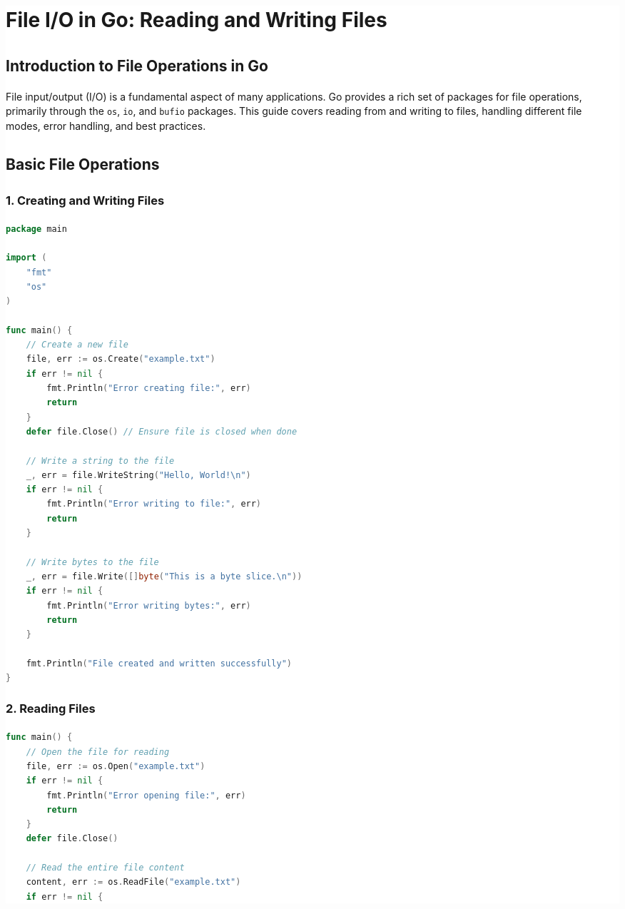 

# File I/O in Go: Reading and Writing Files

## Introduction to File Operations in Go
File input/output (I/O) is a fundamental aspect of many applications. Go provides a rich set of packages for file operations, primarily through the `os`, `io`, and `bufio` packages. This guide covers reading from and writing to files, handling different file modes, error handling, and best practices.

## Basic File Operations

### 1. Creating and Writing Files
```go
package main

import (
	"fmt"
	"os"
)

func main() {
	// Create a new file
	file, err := os.Create("example.txt")
	if err != nil {
		fmt.Println("Error creating file:", err)
		return
	}
	defer file.Close() // Ensure file is closed when done

	// Write a string to the file
	_, err = file.WriteString("Hello, World!\n")
	if err != nil {
		fmt.Println("Error writing to file:", err)
		return
	}

	// Write bytes to the file
	_, err = file.Write([]byte("This is a byte slice.\n"))
	if err != nil {
		fmt.Println("Error writing bytes:", err)
		return
	}

	fmt.Println("File created and written successfully")
}
```

### 2. Reading Files
```go
func main() {
	// Open the file for reading
	file, err := os.Open("example.txt")
	if err != nil {
		fmt.Println("Error opening file:", err)
		return
	}
	defer file.Close()

	// Read the entire file content
	content, err := os.ReadFile("example.txt")
	if err != nil {
```
